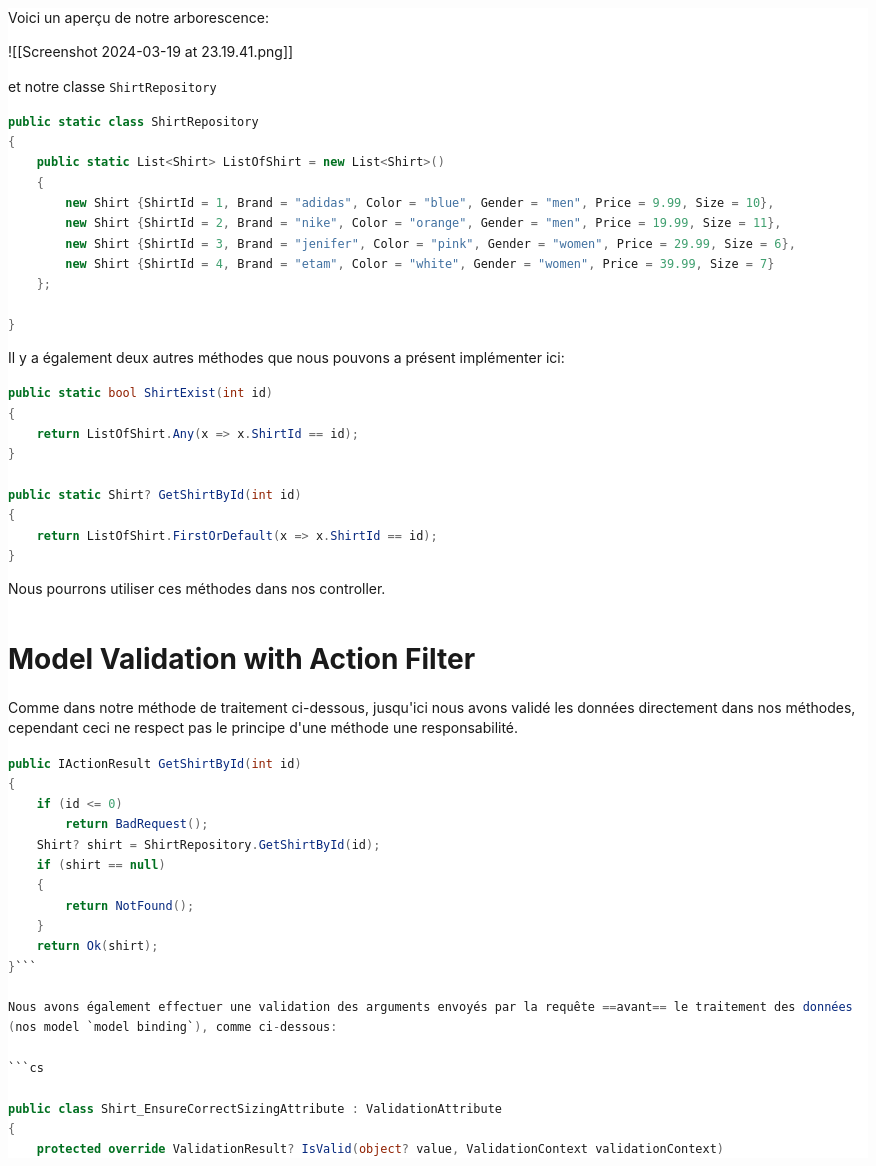Voici un aperçu de notre arborescence:

![[Screenshot 2024-03-19 at 23.19.41.png]]


et notre classe `ShirtRepository`
```cs
public static class ShirtRepository  
{  
    public static List<Shirt> ListOfShirt = new List<Shirt>()  
    {  
        new Shirt {ShirtId = 1, Brand = "adidas", Color = "blue", Gender = "men", Price = 9.99, Size = 10},  
        new Shirt {ShirtId = 2, Brand = "nike", Color = "orange", Gender = "men", Price = 19.99, Size = 11},  
        new Shirt {ShirtId = 3, Brand = "jenifer", Color = "pink", Gender = "women", Price = 29.99, Size = 6},  
        new Shirt {ShirtId = 4, Brand = "etam", Color = "white", Gender = "women", Price = 39.99, Size = 7}  
    };  
  
}
```

Il y a également deux autres méthodes que nous pouvons a présent implémenter ici:

```cs
public static bool ShirtExist(int id)  
{  
    return ListOfShirt.Any(x => x.ShirtId == id);  
}  
  
public static Shirt? GetShirtById(int id)  
{  
    return ListOfShirt.FirstOrDefault(x => x.ShirtId == id);  
}
```

Nous pourrons utiliser ces méthodes dans nos controller.

# Model Validation with Action Filter

Comme dans notre méthode de traitement ci-dessous, jusqu'ici nous avons validé les données directement dans nos méthodes, cependant ceci ne respect pas le principe d'une méthode une responsabilité.
```cs
public IActionResult GetShirtById(int id)  
{  
    if (id <= 0)  
        return BadRequest();  
    Shirt? shirt = ShirtRepository.GetShirtById(id);  
    if (shirt == null)  
    {  
        return NotFound();  
    }  
    return Ok(shirt);  
}```

Nous avons également effectuer une validation des arguments envoyés par la requête ==avant== le traitement des données (nos model `model binding`), comme ci-dessous:

```cs
  
public class Shirt_EnsureCorrectSizingAttribute : ValidationAttribute  
{  
    protected override ValidationResult? IsValid(object? value, ValidationContext validationContext)  
```
